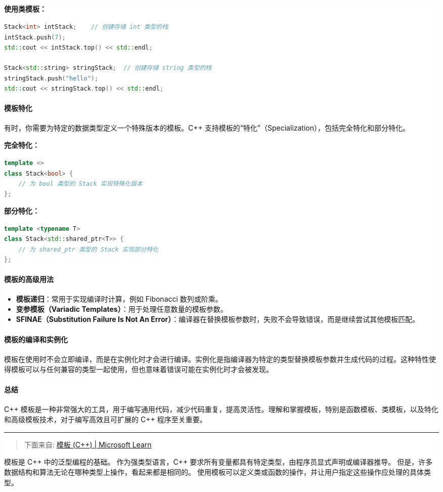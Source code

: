 ```cpp
```

**使用类模板：**
```cpp
Stack<int> intStack;    // 创建存储 int 类型的栈
intStack.push(7);
std::cout << intStack.top() << std::endl;

Stack<std::string> stringStack;  // 创建存储 string 类型的栈
stringStack.push("hello");
std::cout << stringStack.top() << std::endl;
```

####  **模板特化**

有时，你需要为特定的数据类型定义一个特殊版本的模板。C++ 支持模板的“特化”（Specialization），包括完全特化和部分特化。

**完全特化：**

```cpp
template <>
class Stack<bool> {
    // 为 bool 类型的 Stack 实现特殊化版本
};
```

**部分特化：**

```cpp
template <typename T>
class Stack<std::shared_ptr<T>> {
    // 为 shared_ptr 类型的 Stack 实现部分特化
};
```

#### 模板的高级用法

- **模板递归**：常用于实现编译时计算，例如 Fibonacci 数列或阶乘。
- **变参模板（Variadic Templates）**：用于处理任意数量的模板参数。
- **SFINAE（Substitution Failure Is Not An Error）**：编译器在替换模板参数时，失败不会导致错误，而是继续尝试其他模板匹配。

#### **模板的编译和实例化**

模板在使用时不会立即编译，而是在实例化时才会进行编译。实例化是指编译器为特定的类型替换模板参数并生成代码的过程。这种特性使得模板可以与任何兼容的类型一起使用，但也意味着错误可能在实例化时才会被发现。

#### 总结

C++ 模板是一种非常强大的工具，用于编写通用代码，减少代码重复，提高灵活性。理解和掌握模板，特别是函数模板、类模板，以及特化和高级模板技术，对于编写高效且可扩展的 C++ 程序至关重要。



***

> 下面来自: [模板 (C++) | Microsoft Learn](https://learn.microsoft.com/zh-cn/cpp/cpp/templates-cpp?view=msvc-170)



模板是 C++ 中的泛型编程的基础。 作为强类型语言，C++ 要求所有变量都具有特定类型，由程序员显式声明或编译器推导。 但是，许多数据结构和算法无论在哪种类型上操作，看起来都是相同的。 使用模板可以定义类或函数的操作，并让用户指定这些操作应处理的具体类型。
